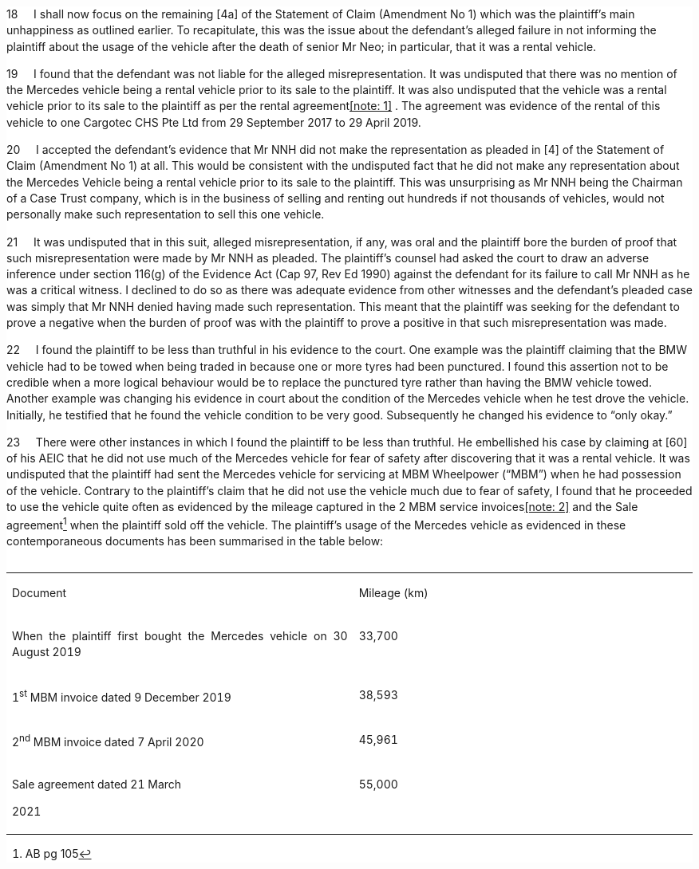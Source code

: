 18     I shall now focus on the remaining \[4a\] of the Statement of Claim (Amendment No 1) which was the plaintiff’s main unhappiness as outlined earlier. To recapitulate, this was the issue about the defendant’s alleged failure in not informing the plaintiff about the usage of the vehicle after the death of senior Mr Neo; in particular, that it was a rental vehicle.

19     I found that the defendant was not liable for the alleged misrepresentation. It was undisputed that there was no mention of the Mercedes vehicle being a rental vehicle prior to its sale to the plaintiff. It was also undisputed that the vehicle was a rental vehicle prior to its sale to the plaintiff as per the rental agreement[\[note: 1\]](#Ftn_1) . The agreement was evidence of the rental of this vehicle to one Cargotec CHS Pte Ltd from 29 September 2017 to 29 April 2019.

20     I accepted the defendant’s evidence that Mr NNH did not make the representation as pleaded in \[4\] of the Statement of Claim (Amendment No 1) at all. This would be consistent with the undisputed fact that he did not make any representation about the Mercedes Vehicle being a rental vehicle prior to its sale to the plaintiff. This was unsurprising as Mr NNH being the Chairman of a Case Trust company, which is in the business of selling and renting out hundreds if not thousands of vehicles, would not personally make such representation to sell this one vehicle.

21     It was undisputed that in this suit, alleged misrepresentation, if any, was oral and the plaintiff bore the burden of proof that such misrepresentation were made by Mr NNH as pleaded. The plaintiff’s counsel had asked the court to draw an adverse inference under section 116(g) of the Evidence Act (Cap 97, Rev Ed 1990) against the defendant for its failure to call Mr NNH as he was a critical witness. I declined to do so as there was adequate evidence from other witnesses and the defendant’s pleaded case was simply that Mr NNH denied having made such representation. This meant that the plaintiff was seeking for the defendant to prove a negative when the burden of proof was with the plaintiff to prove a positive in that such misrepresentation was made.

22     I found the plaintiff to be less than truthful in his evidence to the court. One example was the plaintiff claiming that the BMW vehicle had to be towed when being traded in because one or more tyres had been punctured. I found this assertion not to be credible when a more logical behaviour would be to replace the punctured tyre rather than having the BMW vehicle towed. Another example was changing his evidence in court about the condition of the Mercedes vehicle when he test drove the vehicle. Initially, he testified that he found the vehicle condition to be very good. Subsequently he changed his evidence to “only okay.”

23     There were other instances in which I found the plaintiff to be less than truthful. He embellished his case by claiming at \[60\] of his AEIC that he did not use much of the Mercedes vehicle for fear of safety after discovering that it was a rental vehicle. It was undisputed that the plaintiff had sent the Mercedes vehicle for servicing at MBM Wheelpower (“MBM”) when he had possession of the vehicle. Contrary to the plaintiff’s claim that he did not use the vehicle much due to fear of safety, I found that he proceeded to use the vehicle quite often as evidenced by the mileage captured in the 2 MBM service invoices[\[note: 2\]](#Ftn_2) and the Sale agreement[^3] when the plaintiff sold off the vehicle. The plaintiff’s usage of the Mercedes vehicle as evidenced in these contemporaneous documents has been summarised in the table below:

<table align="left" cellpadding="0" cellspacing="0" class="Judg-2-tblr" frame="all" pgwide="1"><colgroup><col width="50.54%"><col width="49.46%"></colgroup><tbody><tr><td align="left" class="br" rowspan="1" valign="top"><p align="justify" class="Table-Para-1">Document</p></td><td align="left" class="b" rowspan="1" valign="top"><p align="justify" class="Table-Para-1">Mileage (km)</p></td></tr><tr><td align="left" class="br" rowspan="1" valign="top"><p align="justify" class="Table-Para-1">When the plaintiff first bought the Mercedes vehicle on 30 August 2019</p></td><td align="left" class="b" rowspan="1" valign="top"><p align="justify" class="Table-Para-1">33,700</p></td></tr><tr><td align="left" class="br" rowspan="1" valign="top"><p align="justify" class="Table-Para-1">1<sup>st</sup> MBM invoice dated 9 December 2019</p></td><td align="left" class="b" rowspan="1" valign="top"><p align="justify" class="Table-Para-1">38,593</p></td></tr><tr><td align="left" class="br" rowspan="1" valign="top"><p align="justify" class="Table-Para-1">2<sup>nd</sup> MBM invoice dated 7 April 2020</p></td><td align="left" class="b" rowspan="1" valign="top"><p align="justify" class="Table-Para-1">45,961</p></td></tr><tr><td align="left" class="r" rowspan="1" valign="top"><p align="justify" class="Table-Para-1">Sale agreement dated 21 March</p><p align="justify" class="Table-Para-1">2021</p></td><td align="left" class="" rowspan="1" valign="top"><p align="justify" class="Table-Para-1">55,000</p></td></tr></tbody></table>


[^2]: AB pg 132-133
[^3]: AB pg 105
[^4]: AB pg 60
[^5]: AB pg 55
[^6]: AB pg 61
[^7]: AB pg 47-54
[^8]: Paragraph 11.065 at pg 686
[^9]: DBD pg 1
[^10]: AB pg 63